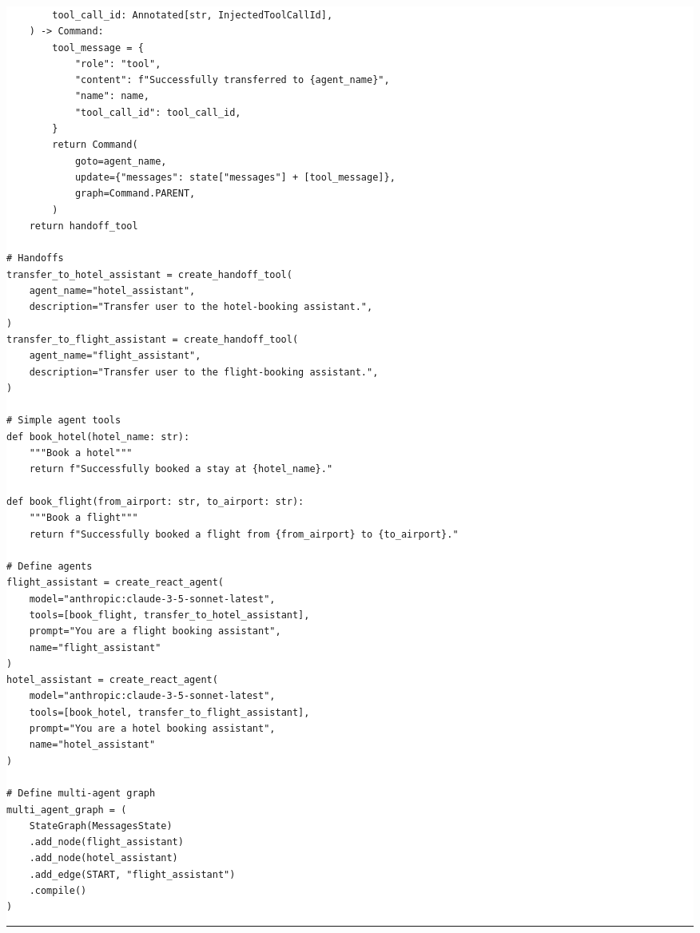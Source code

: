 ```
        tool_call_id: Annotated[str, InjectedToolCallId],
    ) -> Command:
        tool_message = {
            "role": "tool",
            "content": f"Successfully transferred to {agent_name}",
            "name": name,
            "tool_call_id": tool_call_id,
        }
        return Command(
            goto=agent_name,
            update={"messages": state["messages"] + [tool_message]},
            graph=Command.PARENT,
        )
    return handoff_tool

# Handoffs
transfer_to_hotel_assistant = create_handoff_tool(
    agent_name="hotel_assistant",
    description="Transfer user to the hotel-booking assistant.",
)
transfer_to_flight_assistant = create_handoff_tool(
    agent_name="flight_assistant",
    description="Transfer user to the flight-booking assistant.",
)

# Simple agent tools
def book_hotel(hotel_name: str):
    """Book a hotel"""
    return f"Successfully booked a stay at {hotel_name}."

def book_flight(from_airport: str, to_airport: str):
    """Book a flight"""
    return f"Successfully booked a flight from {from_airport} to {to_airport}."

# Define agents
flight_assistant = create_react_agent(
    model="anthropic:claude-3-5-sonnet-latest",
    tools=[book_flight, transfer_to_hotel_assistant],
    prompt="You are a flight booking assistant",
    name="flight_assistant"
)
hotel_assistant = create_react_agent(
    model="anthropic:claude-3-5-sonnet-latest",
    tools=[book_hotel, transfer_to_flight_assistant],
    prompt="You are a hotel booking assistant",
    name="hotel_assistant"
)

# Define multi-agent graph
multi_agent_graph = (
    StateGraph(MessagesState)
    .add_node(flight_assistant)
    .add_node(hotel_assistant)
    .add_edge(START, "flight_assistant")
    .compile()
)
```

---